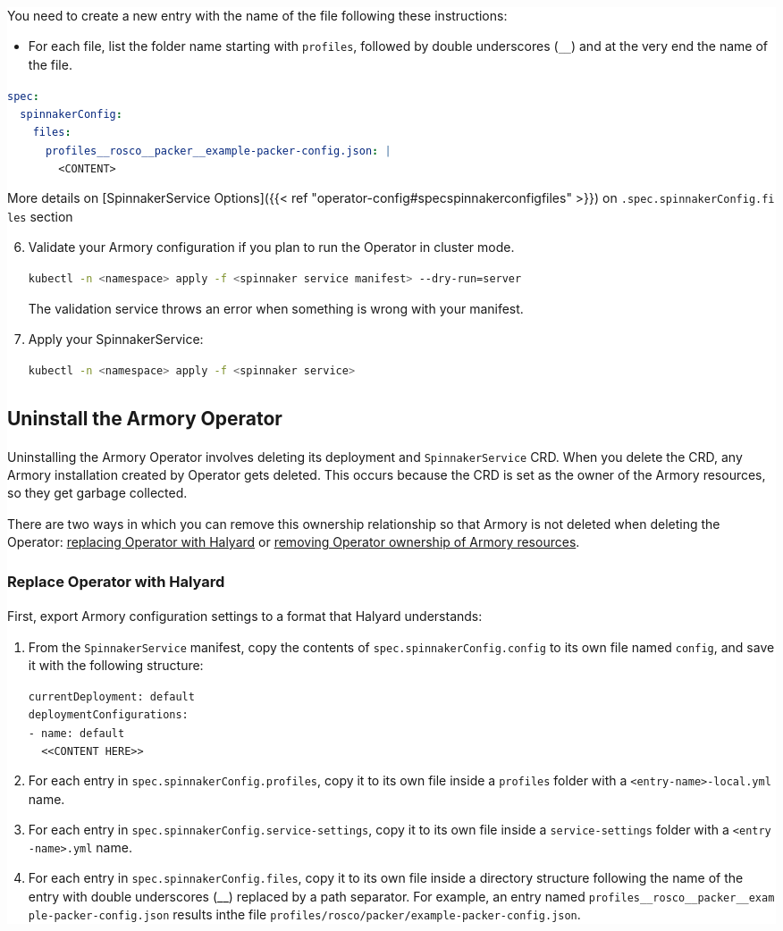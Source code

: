    You need to create a new entry with the name of the file following these instructions:

   - For each file, list the folder name starting with `profiles`, followed by double underscores (`__`) and at the very end the name of the file.

   ```yaml
   spec:
     spinnakerConfig:
       files:
         profiles__rosco__packer__example-packer-config.json: |
           <CONTENT>
   ```

   More details on [SpinnakerService Options]({{< ref "operator-config#specspinnakerconfigfiles" >}}) on `.spec.spinnakerConfig.files` section

6. Validate your Armory configuration if you plan to run the Operator in cluster mode.

   ```bash
   kubectl -n <namespace> apply -f <spinnaker service manifest> --dry-run=server
   ```

   The validation service throws an error when something is wrong with your manifest.

7. Apply your SpinnakerService:

   ```bash
   kubectl -n <namespace> apply -f <spinnaker service>
   ```


## Uninstall the Armory Operator

Uninstalling the Armory Operator involves deleting its deployment and `SpinnakerService` CRD. When you delete the CRD, any Armory installation created by Operator gets deleted. This occurs because the CRD is set as the owner of the Armory resources, so they get garbage collected.

There are two ways in which you can remove this ownership relationship so that Armory is not deleted when deleting the Operator: [replacing Operator with Halyard](#replacing-operator-with-halyard) or [removing Operator ownership of Armory resources](#removing-operator-ownership-from-spinnaker-resources).

### Replace Operator with Halyard

First, export Armory configuration settings to a format that Halyard understands:
1. From the `SpinnakerService` manifest, copy the contents of `spec.spinnakerConfig.config` to its own file named `config`, and save it with the following structure:

   ```
   currentDeployment: default
   deploymentConfigurations:
   - name: default
     <<CONTENT HERE>>
   ```

1. For each entry in `spec.spinnakerConfig.profiles`, copy it to its own file inside a `profiles` folder with a `<entry-name>-local.yml` name.
2. For each entry in `spec.spinnakerConfig.service-settings`, copy it to its own file inside a `service-settings` folder with a `<entry-name>.yml` name.
3. For each entry in `spec.spinnakerConfig.files`, copy it to its own file inside a directory structure following the name of the entry with double underscores (__) replaced by a path separator. For example, an entry named `profiles__rosco__packer__example-packer-config.json` results inthe file `profiles/rosco/packer/example-packer-config.json`.
